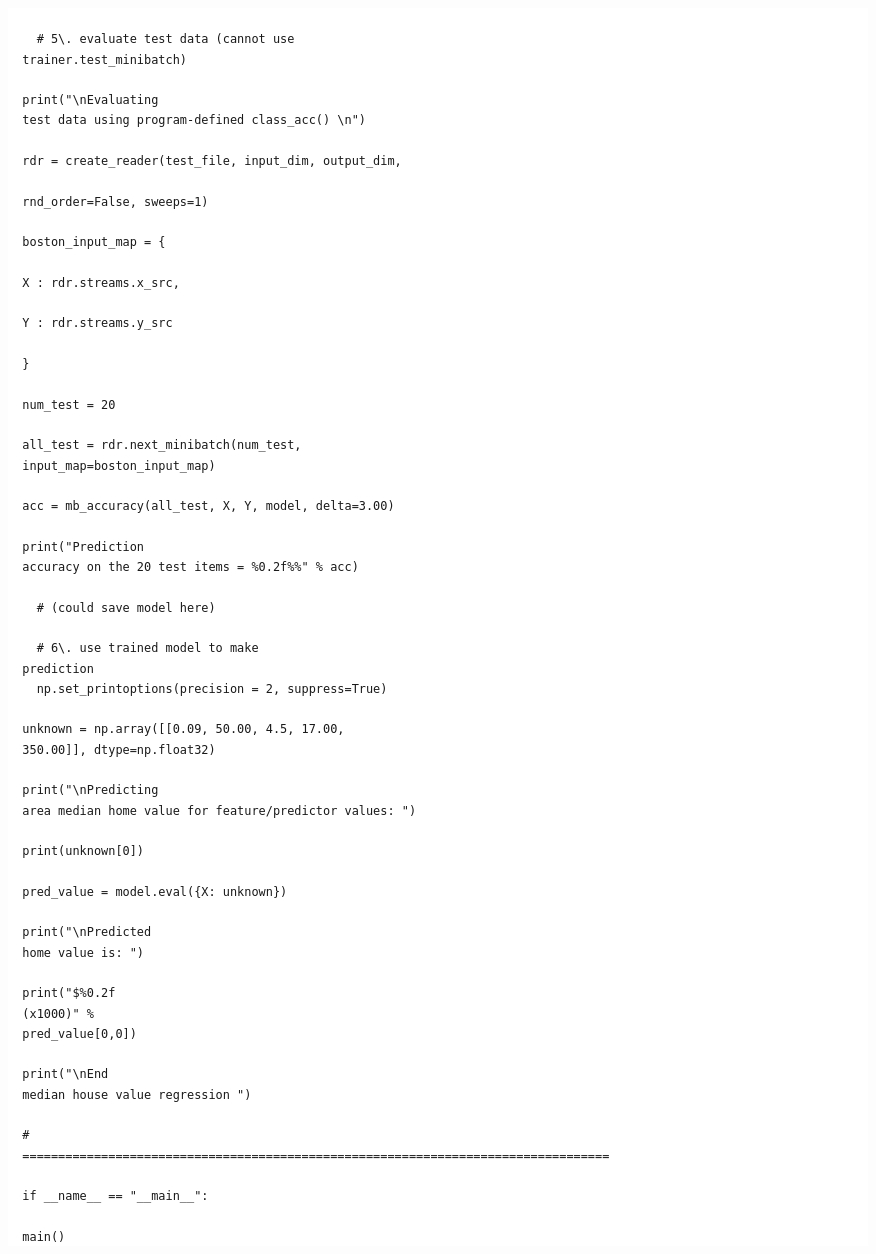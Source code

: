 ```

    # 5\. evaluate test data (cannot use
  trainer.test_minibatch)

  print("\nEvaluating
  test data using program-defined class_acc() \n")

  rdr = create_reader(test_file, input_dim, output_dim,

  rnd_order=False, sweeps=1)

  boston_input_map = {

  X : rdr.streams.x_src,

  Y : rdr.streams.y_src

  }

  num_test = 20

  all_test = rdr.next_minibatch(num_test,
  input_map=boston_input_map)

  acc = mb_accuracy(all_test, X, Y, model, delta=3.00)

  print("Prediction
  accuracy on the 20 test items = %0.2f%%" % acc)

    # (could save model here)

    # 6\. use trained model to make
  prediction
    np.set_printoptions(precision = 2, suppress=True)

  unknown = np.array([[0.09, 50.00, 4.5, 17.00,
  350.00]], dtype=np.float32) 

  print("\nPredicting
  area median home value for feature/predictor values: ")

  print(unknown[0])

  pred_value = model.eval({X: unknown})

  print("\nPredicted
  home value is: ")

  print("$%0.2f
  (x1000)" %
  pred_value[0,0])

  print("\nEnd
  median house value regression ")

  #
  ==================================================================================

  if __name__ == "__main__":

  main()

```